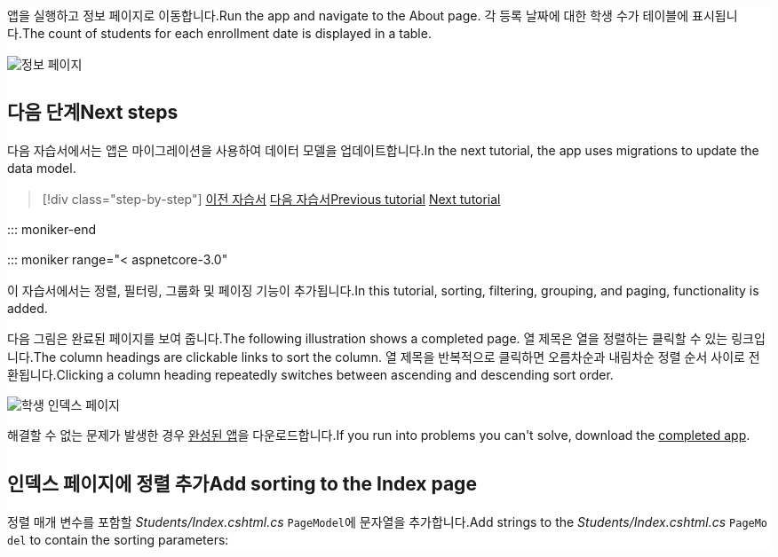 <span data-ttu-id="6cbf3-280">앱을 실행하고 정보 페이지로 이동합니다.</span><span class="sxs-lookup"><span data-stu-id="6cbf3-280">Run the app and navigate to the About page.</span></span> <span data-ttu-id="6cbf3-281">각 등록 날짜에 대한 학생 수가 테이블에 표시됩니다.</span><span class="sxs-lookup"><span data-stu-id="6cbf3-281">The count of students for each enrollment date is displayed in a table.</span></span>

![정보 페이지](sort-filter-page/_static/about30.png)

## <a name="next-steps"></a><span data-ttu-id="6cbf3-283">다음 단계</span><span class="sxs-lookup"><span data-stu-id="6cbf3-283">Next steps</span></span>

<span data-ttu-id="6cbf3-284">다음 자습서에서는 앱은 마이그레이션을 사용하여 데이터 모델을 업데이트합니다.</span><span class="sxs-lookup"><span data-stu-id="6cbf3-284">In the next tutorial, the app uses migrations to update the data model.</span></span>

> [!div class="step-by-step"]
> <span data-ttu-id="6cbf3-285">[이전 자습서](xref:data/ef-rp/crud)
> [다음 자습서](xref:data/ef-rp/migrations)</span><span class="sxs-lookup"><span data-stu-id="6cbf3-285">[Previous tutorial](xref:data/ef-rp/crud)
[Next tutorial](xref:data/ef-rp/migrations)</span></span>

::: moniker-end

::: moniker range="< aspnetcore-3.0"

<span data-ttu-id="6cbf3-286">이 자습서에서는 정렬, 필터링, 그룹화 및 페이징 기능이 추가됩니다.</span><span class="sxs-lookup"><span data-stu-id="6cbf3-286">In this tutorial, sorting, filtering, grouping, and paging, functionality is added.</span></span>

<span data-ttu-id="6cbf3-287">다음 그림은 완료된 페이지를 보여 줍니다.</span><span class="sxs-lookup"><span data-stu-id="6cbf3-287">The following illustration shows a completed page.</span></span> <span data-ttu-id="6cbf3-288">열 제목은 열을 정렬하는 클릭할 수 있는 링크입니다.</span><span class="sxs-lookup"><span data-stu-id="6cbf3-288">The column headings are clickable links to sort the column.</span></span> <span data-ttu-id="6cbf3-289">열 제목을 반복적으로 클릭하면 오름차순과 내림차순 정렬 순서 사이로 전환됩니다.</span><span class="sxs-lookup"><span data-stu-id="6cbf3-289">Clicking a column heading repeatedly switches between ascending and descending sort order.</span></span>

![학생 인덱스 페이지](sort-filter-page/_static/paging.png)

<span data-ttu-id="6cbf3-291">해결할 수 없는 문제가 발생한 경우 [완성된 앱](https://github.com/dotnet/AspNetCore.Docs/tree/master/aspnetcore/data/ef-rp/intro/samples)을 다운로드합니다.</span><span class="sxs-lookup"><span data-stu-id="6cbf3-291">If you run into problems you can't solve, download the [completed app](https://github.com/dotnet/AspNetCore.Docs/tree/master/aspnetcore/data/ef-rp/intro/samples).</span></span>

## <a name="add-sorting-to-the-index-page"></a><span data-ttu-id="6cbf3-292">인덱스 페이지에 정렬 추가</span><span class="sxs-lookup"><span data-stu-id="6cbf3-292">Add sorting to the Index page</span></span>

<span data-ttu-id="6cbf3-293">정렬 매개 변수를 포함할 *Students/Index.cshtml.cs* `PageModel`에 문자열을 추가합니다.</span><span class="sxs-lookup"><span data-stu-id="6cbf3-293">Add strings to the *Students/Index.cshtml.cs* `PageModel` to contain the sorting parameters:</span></span>
